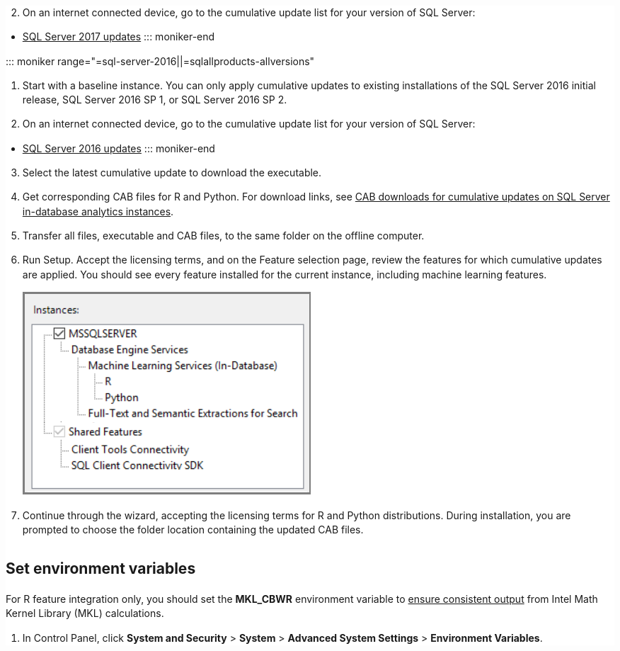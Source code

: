 2. On an internet connected device, go to the cumulative update list for your version of SQL Server:

  + [SQL Server 2017 updates](https://sqlserverupdates.com/sql-server-2017-updates/)
::: moniker-end

::: moniker range="=sql-server-2016||=sqlallproducts-allversions"
1. Start with a baseline instance. You can only apply cumulative updates to existing installations of the SQL Server 2016 initial release, SQL Server 2016 SP 1, or SQL Server 2016 SP 2.

2. On an internet connected device, go to the cumulative update list for your version of SQL Server:

  + [SQL Server 2016 updates](https://sqlserverupdates.com/sql-server-2016-updates/)
::: moniker-end

3. Select the latest cumulative update to download the executable.

4. Get corresponding CAB files for R and Python. For download links, see [CAB downloads for cumulative updates on SQL Server in-database analytics instances](sql-ml-cab-downloads.md).

5. Transfer all files, executable and CAB files, to the same folder on the offline computer.

6. Run Setup. Accept the licensing terms, and on the Feature selection page, review the features for which cumulative updates are applied. You should see every feature installed for the current instance, including machine learning features.

    ![Select features from the feature tree](media/cumulative-update-feature-selection.png "feature list")

5. Continue through the wizard, accepting the licensing terms for R and Python distributions. During installation, you are prompted to choose the folder location containing the updated CAB files.

## Set environment variables

For R feature integration only, you should set the **MKL_CBWR** environment variable to [ensure consistent output](https://software.intel.com/articles/introduction-to-the-conditional-numerical-reproducibility-cnr) from Intel Math Kernel Library (MKL) calculations.

1. In Control Panel, click **System and Security** > **System** > **Advanced System Settings** > **Environment Variables**.
